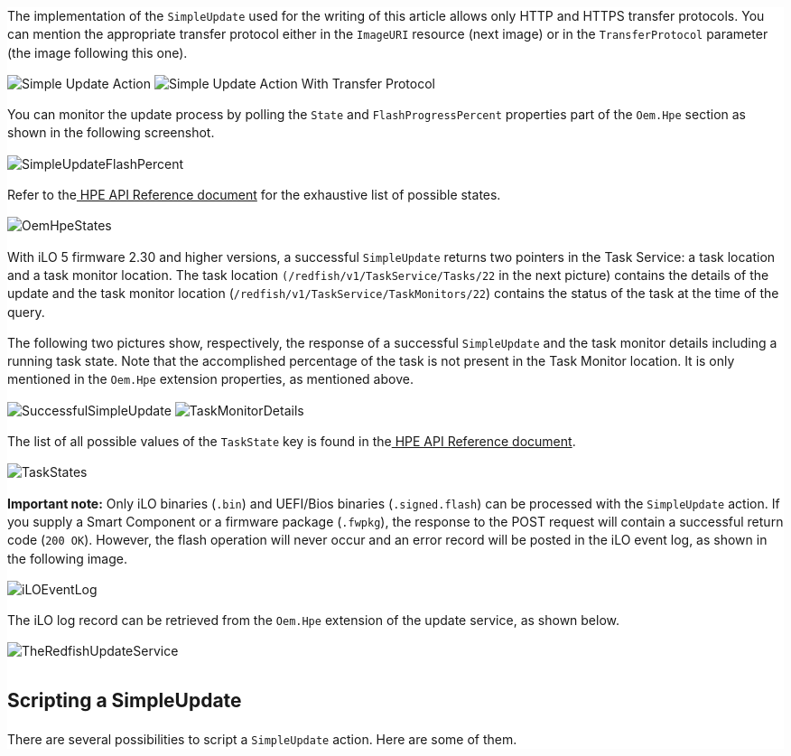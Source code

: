 The implementation of the `SimpleUpdate` used for the writing of this article allows only HTTP and HTTPS transfer protocols. You can mention the appropriate transfer protocol either in the `ImageURI` resource (next image) or in the `TransferProtocol` parameter (the image following this one).

<img src="https://redfish-lab.sourceforge.io/media/redfish-wiki/FirmwareUpdates-Part3-TheRedfishUpdateService/6_SimpleUpdateAction.png" alt="Simple Update Action" />
<img src="https://redfish-lab.sourceforge.io/media/redfish-wiki/FirmwareUpdates-Part3-TheRedfishUpdateService/7_SimpleUpdateActionWithTransferProtocol.png" alt="Simple Update Action With Transfer Protocol" />


You can monitor the update process by polling the `State` and `FlashProgressPercent` properties part of the `Oem.Hpe` section as shown in the following screenshot.

<img src="https://redfish-lab.sourceforge.io/media/redfish-wiki/FirmwareUpdates-Part3-TheRedfishUpdateService/8_SimpleUpdateFlashPercent.png" alt="SimpleUpdateFlashPercent" />


Refer to the[ HPE API Reference document](https://hewlettpackard.github.io/ilo-rest-api-docs/ilo5/#oem-hpe-state) for the exhaustive list of possible states.

<img src="https://redfish-lab.sourceforge.io/media/redfish-wiki/FirmwareUpdates-Part3-TheRedfishUpdateService/9_OemHpeStates.png" alt="OemHpeStates" />


With iLO 5 firmware 2.30 and higher versions, a successful `SimpleUpdate` returns two pointers in the Task Service: a task location and a task monitor location. The task location `(/redfish/v1/TaskService/Tasks/22` in the next picture) contains the details of the update and the task monitor location (`/redfish/v1/TaskService/TaskMonitors/22`) contains the status of the task at the time of the query.
   
The following two pictures show, respectively, the response of a successful `SimpleUpdate` and the task monitor details including a running task state. Note that the accomplished percentage of the task is not present in the Task Monitor location. It is only mentioned in the `Oem.Hpe` extension properties, as mentioned above.

<img src="https://redfish-lab.sourceforge.io/media/redfish-wiki/FirmwareUpdates-Part3-TheRedfishUpdateService/10_SuccessfulSimpleUpdate.png" alt="SuccessfulSimpleUpdate" />
<img src="https://redfish-lab.sourceforge.io/media/redfish-wiki/FirmwareUpdates-Part3-TheRedfishUpdateService/11_TaskMonitorDetails.png" alt="TaskMonitorDetails" />


The list of all possible values of the `TaskState` key is found in the[ HPE API Reference document](https://hewlettpackard.github.io/ilo-rest-api-docs/ilo5/#taskstate).

<img src="https://redfish-lab.sourceforge.io/media/redfish-wiki/FirmwareUpdates-Part3-TheRedfishUpdateService/12_TaskStates.png" alt="TaskStates" />

**Important note:** Only iLO binaries (`.bin`) and UEFI/Bios binaries (`.signed.flash`) can be processed with the `SimpleUpdate` action. If you supply a Smart Component or a firmware package (`.fwpkg`), the response to the POST request will contain a successful return code (`200 OK`). However, the flash operation will never occur and an error record will be posted in the iLO event log, as shown in the following image.

<img src="https://redfish-lab.sourceforge.io/media/redfish-wiki/FirmwareUpdates-Part3-TheRedfishUpdateService/13_aiLOEventLog.png" alt="iLOEventLog" />

The iLO log record can be retrieved from the `Oem.Hpe` extension of the update service, as shown below.


<img src="https://redfish-lab.sourceforge.io/media/redfish-wiki/FirmwareUpdates-Part3-TheRedfishUpdateService/14_SimpleUpdateInvalidFormat.png" alt="TheRedfishUpdateService" />

## Scripting a SimpleUpdate
There are several possibilities to script a `SimpleUpdate` action. Here are some of them.
   